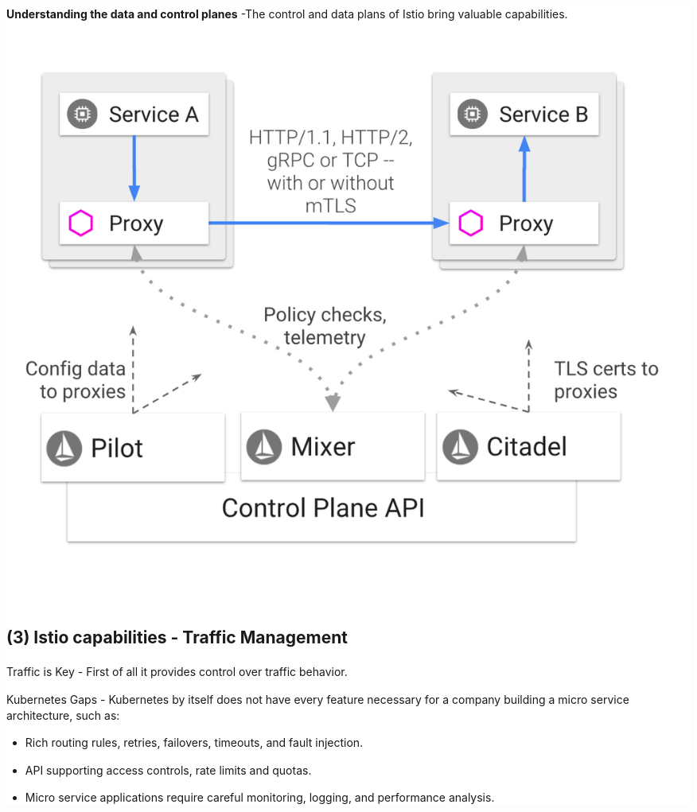 **Understanding the data and control planes** -The control and data plans of Istio bring valuable capabilities.

![Istio architecture](./images/arch.png)

## (3) Istio capabilities - Traffic Management

Traffic is Key - First of all it provides control over traffic behavior.

Kubernetes Gaps - Kubernetes by itself does not have every feature necessary for a company building a micro service architecture, such as:

- Rich routing rules, retries, failovers, timeouts, and fault injection.

- API supporting access controls, rate limits and quotas.

- Micro service applications require careful monitoring, logging, and performance analysis.
